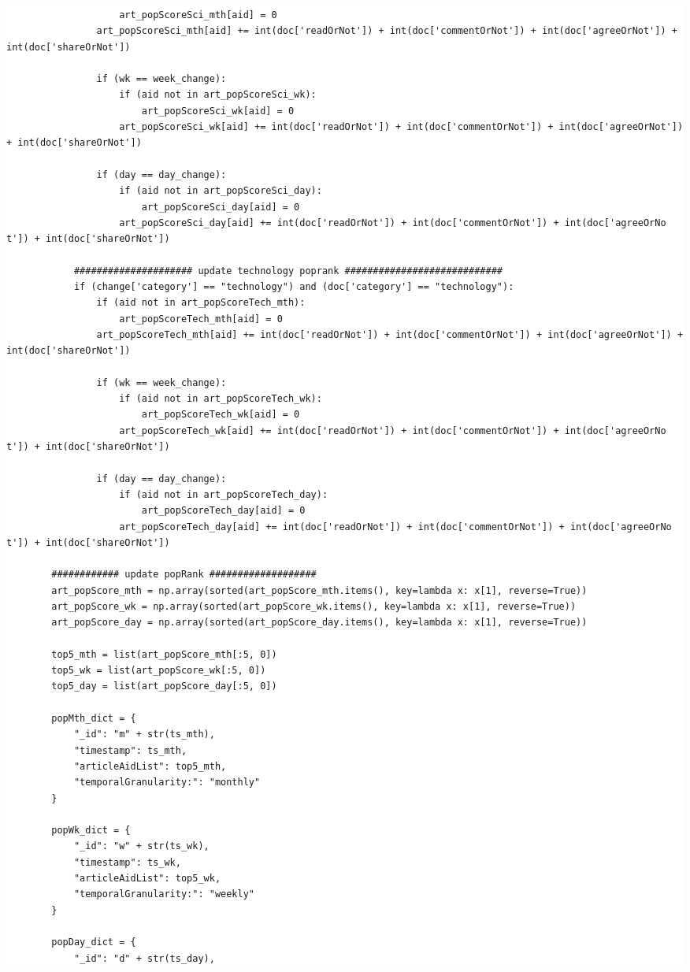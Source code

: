 ```
                    art_popScoreSci_mth[aid] = 0
                art_popScoreSci_mth[aid] += int(doc['readOrNot']) + int(doc['commentOrNot']) + int(doc['agreeOrNot']) + int(doc['shareOrNot'])

                if (wk == week_change):
                    if (aid not in art_popScoreSci_wk):
                        art_popScoreSci_wk[aid] = 0
                    art_popScoreSci_wk[aid] += int(doc['readOrNot']) + int(doc['commentOrNot']) + int(doc['agreeOrNot']) + int(doc['shareOrNot'])

                if (day == day_change):
                    if (aid not in art_popScoreSci_day):
                        art_popScoreSci_day[aid] = 0
                    art_popScoreSci_day[aid] += int(doc['readOrNot']) + int(doc['commentOrNot']) + int(doc['agreeOrNot']) + int(doc['shareOrNot'])

            ##################### update technology poprank ############################
            if (change['category'] == "technology") and (doc['category'] == "technology"):
                if (aid not in art_popScoreTech_mth):
                    art_popScoreTech_mth[aid] = 0
                art_popScoreTech_mth[aid] += int(doc['readOrNot']) + int(doc['commentOrNot']) + int(doc['agreeOrNot']) + int(doc['shareOrNot'])

                if (wk == week_change):
                    if (aid not in art_popScoreTech_wk):
                        art_popScoreTech_wk[aid] = 0
                    art_popScoreTech_wk[aid] += int(doc['readOrNot']) + int(doc['commentOrNot']) + int(doc['agreeOrNot']) + int(doc['shareOrNot'])

                if (day == day_change):
                    if (aid not in art_popScoreTech_day):
                        art_popScoreTech_day[aid] = 0
                    art_popScoreTech_day[aid] += int(doc['readOrNot']) + int(doc['commentOrNot']) + int(doc['agreeOrNot']) + int(doc['shareOrNot'])

        ############ update popRank ###################
        art_popScore_mth = np.array(sorted(art_popScore_mth.items(), key=lambda x: x[1], reverse=True))
        art_popScore_wk = np.array(sorted(art_popScore_wk.items(), key=lambda x: x[1], reverse=True))
        art_popScore_day = np.array(sorted(art_popScore_day.items(), key=lambda x: x[1], reverse=True))

        top5_mth = list(art_popScore_mth[:5, 0])
        top5_wk = list(art_popScore_wk[:5, 0])  
        top5_day = list(art_popScore_day[:5, 0])  

        popMth_dict = {
            "_id": "m" + str(ts_mth),
            "timestamp": ts_mth,
            "articleAidList": top5_mth,
            "temporalGranularity:": "monthly"
        }

        popWk_dict = {
            "_id": "w" + str(ts_wk),
            "timestamp": ts_wk,
            "articleAidList": top5_wk,
            "temporalGranularity:": "weekly"
        }

        popDay_dict = {
            "_id": "d" + str(ts_day),
```